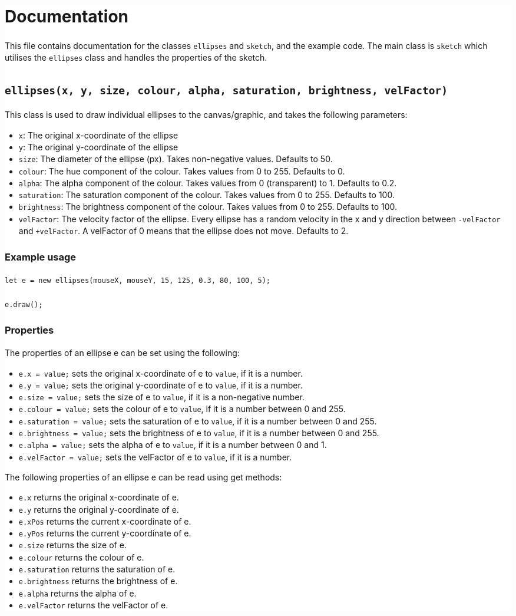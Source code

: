 # Documentation

This file contains documentation for the classes `ellipses` and `sketch`, and the example code. The main class is `sketch` which utilises the `ellipses` class and handles the properties of the sketch.

## `ellipses(x, y, size, colour, alpha, saturation, brightness, velFactor)`

This class is used to draw individual ellipses to the canvas/graphic, and takes the following parameters:

* `x`: The original x-coordinate of the ellipse
* `y`: The original y-coordinate of the ellipse
* `size`: The diameter of the ellipse (px). Takes non-negative values. Defaults to 50.
* `colour`: The hue component of the colour. Takes values from 0 to 255. Defaults to 0.
* `alpha`: The alpha component of the colour. Takes values from 0 (transparent) to 1. Defaults to 0.2.
* `saturation`: The saturation component of the colour. Takes values from 0 to 255. Defaults to 100.
* `brightness`: The brightness component of the colour. Takes values from 0 to 255. Defaults to 100.
* `velFactor`: The velocity factor of the ellipse. Every ellipse has a random velocity in the x and y direction between `-velFactor` and `+velFactor`. A velFactor of 0 means that the ellipse does not move. Defaults to 2.

### Example usage
```
let e = new ellipses(mouseX, mouseY, 15, 125, 0.3, 80, 100, 5);

e.draw();
```

### Properties
The properties of an ellipse e can be set using the following:

* `e.x = value;` sets the original x-coordinate of e to `value`, if it is a number.
* `e.y = value;` sets the original y-coordinate of e to `value`, if it is a number.
* `e.size = value;` sets the size of e to `value`, if it is a non-negative number.
* `e.colour = value;` sets the colour of e to `value`, if it is a number between 0 and 255.
* `e.saturation = value;` sets the saturation of e to `value`, if it is a number between 0 and 255.
* `e.brightness = value;` sets the brightness of e to `value`, if it is a number between 0 and 255.
* `e.alpha = value;` sets the alpha of e to `value`, if it is a number between 0 and 1.
* `e.velFactor = value;` sets the velFactor of e to `value`, if it is a number.

The following properties of an ellipse e can be read using get methods:

* `e.x` returns the original x-coordinate of e.
* `e.y` returns the original y-coordinate of e.
* `e.xPos` returns the current x-coordinate of e.
* `e.yPos` returns the current y-coordinate of e.
* `e.size` returns the size of e.
* `e.colour` returns the colour of e.
* `e.saturation` returns the saturation of e.
* `e.brightness` returns the brightness of e.
* `e.alpha` returns the alpha of e.
* `e.velFactor` returns the velFactor of e.
